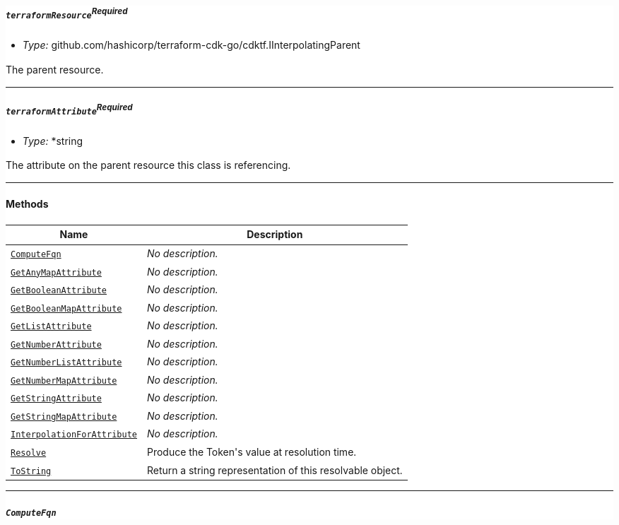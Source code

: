 
##### `terraformResource`<sup>Required</sup> <a name="terraformResource" id="@cdktf/provider-cloudflare.dataCloudflareCloudConnectorRulesList.DataCloudflareCloudConnectorRulesListResultParametersOutputReference.Initializer.parameter.terraformResource"></a>

- *Type:* github.com/hashicorp/terraform-cdk-go/cdktf.IInterpolatingParent

The parent resource.

---

##### `terraformAttribute`<sup>Required</sup> <a name="terraformAttribute" id="@cdktf/provider-cloudflare.dataCloudflareCloudConnectorRulesList.DataCloudflareCloudConnectorRulesListResultParametersOutputReference.Initializer.parameter.terraformAttribute"></a>

- *Type:* *string

The attribute on the parent resource this class is referencing.

---

#### Methods <a name="Methods" id="Methods"></a>

| **Name** | **Description** |
| --- | --- |
| <code><a href="#@cdktf/provider-cloudflare.dataCloudflareCloudConnectorRulesList.DataCloudflareCloudConnectorRulesListResultParametersOutputReference.computeFqn">ComputeFqn</a></code> | *No description.* |
| <code><a href="#@cdktf/provider-cloudflare.dataCloudflareCloudConnectorRulesList.DataCloudflareCloudConnectorRulesListResultParametersOutputReference.getAnyMapAttribute">GetAnyMapAttribute</a></code> | *No description.* |
| <code><a href="#@cdktf/provider-cloudflare.dataCloudflareCloudConnectorRulesList.DataCloudflareCloudConnectorRulesListResultParametersOutputReference.getBooleanAttribute">GetBooleanAttribute</a></code> | *No description.* |
| <code><a href="#@cdktf/provider-cloudflare.dataCloudflareCloudConnectorRulesList.DataCloudflareCloudConnectorRulesListResultParametersOutputReference.getBooleanMapAttribute">GetBooleanMapAttribute</a></code> | *No description.* |
| <code><a href="#@cdktf/provider-cloudflare.dataCloudflareCloudConnectorRulesList.DataCloudflareCloudConnectorRulesListResultParametersOutputReference.getListAttribute">GetListAttribute</a></code> | *No description.* |
| <code><a href="#@cdktf/provider-cloudflare.dataCloudflareCloudConnectorRulesList.DataCloudflareCloudConnectorRulesListResultParametersOutputReference.getNumberAttribute">GetNumberAttribute</a></code> | *No description.* |
| <code><a href="#@cdktf/provider-cloudflare.dataCloudflareCloudConnectorRulesList.DataCloudflareCloudConnectorRulesListResultParametersOutputReference.getNumberListAttribute">GetNumberListAttribute</a></code> | *No description.* |
| <code><a href="#@cdktf/provider-cloudflare.dataCloudflareCloudConnectorRulesList.DataCloudflareCloudConnectorRulesListResultParametersOutputReference.getNumberMapAttribute">GetNumberMapAttribute</a></code> | *No description.* |
| <code><a href="#@cdktf/provider-cloudflare.dataCloudflareCloudConnectorRulesList.DataCloudflareCloudConnectorRulesListResultParametersOutputReference.getStringAttribute">GetStringAttribute</a></code> | *No description.* |
| <code><a href="#@cdktf/provider-cloudflare.dataCloudflareCloudConnectorRulesList.DataCloudflareCloudConnectorRulesListResultParametersOutputReference.getStringMapAttribute">GetStringMapAttribute</a></code> | *No description.* |
| <code><a href="#@cdktf/provider-cloudflare.dataCloudflareCloudConnectorRulesList.DataCloudflareCloudConnectorRulesListResultParametersOutputReference.interpolationForAttribute">InterpolationForAttribute</a></code> | *No description.* |
| <code><a href="#@cdktf/provider-cloudflare.dataCloudflareCloudConnectorRulesList.DataCloudflareCloudConnectorRulesListResultParametersOutputReference.resolve">Resolve</a></code> | Produce the Token's value at resolution time. |
| <code><a href="#@cdktf/provider-cloudflare.dataCloudflareCloudConnectorRulesList.DataCloudflareCloudConnectorRulesListResultParametersOutputReference.toString">ToString</a></code> | Return a string representation of this resolvable object. |

---

##### `ComputeFqn` <a name="ComputeFqn" id="@cdktf/provider-cloudflare.dataCloudflareCloudConnectorRulesList.DataCloudflareCloudConnectorRulesListResultParametersOutputReference.computeFqn"></a>
